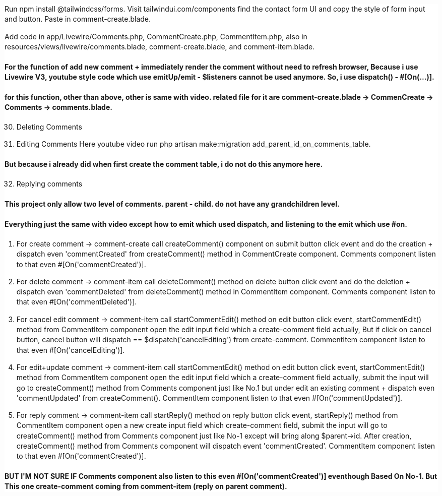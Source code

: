 Run npm install @tailwindcss/forms.
Visit tailwindui.com/components find the contact form UI and copy the style of form input and button.
Paste in comment-create.blade.

Add code in app/Livewire/Comments.php, CommentCreate.php, CommentItem.php, also in resources/views/livewire/comments.blade, comment-create.blade, and comment-item.blade.


#### For the function of add new comment + immediately render the comment without need to refresh browser, Because i use Livewire V3, youtube style code which use emitUp/emit - $listeners cannot be used anymore. So, i use dispatch() - #[On(...)].
#### for this function, other than above, other is same with video. related file for it are comment-create.blade -> CommenCreate -> Comments -> comments.blade.

30. Deleting Comments

31. Editing Comments
Here youtube video run php artisan make:migration add_parent_id_on_comments_table.
#### But because i already did when first create the comment table, i do not do this anymore here.

32. Replying comments
#### This project only allow two level of comments. parent - child. do not have any grandchildren level.

#### Everything just the same with video except how to emit which used dispatch, and listening to the emit which use #on.

1. For create comment -> comment-create call createComment() component on submit button click event and do the creation + dispatch even 'commentCreated' from createComment() method in CommentCreate component. Comments component listen to that even #[On('commentCreated')].

2. For delete comment -> comment-item call deleteComment() method on delete button click event and do the deletion + dispatch even 'commentDeleted' from deleteComment() method in CommentItem component. Comments component listen to that even #[On('commentDeleted')].

3. For cancel edit comment -> comment-item call startCommentEdit() method on edit button click event, startCommentEdit() method from CommentItem component open the edit input field which a create-comment field actually, But if click on cancel button, cancel button will dispatch == $dispatch('cancelEditing') from create-comment. CommentItem component listen to that even #[On('cancelEditing')].

4. For edit+update comment -> comment-item call startCommentEdit() method on edit button click event, startCommentEdit() method from CommentItem component open the edit input field which a create-comment field actually, submit the input will go to createComment() method from Comments component just like No.1 but under edit an existing comment + dispatch even 'commentUpdated' from createComment(). CommentItem component listen to that even #[On('commentUpdated')].

5. For reply comment -> comment-item call startReply() method on reply button click event, startReply() method from CommentItem component open a new create input field which create-comment field, submit the input will go to createComment() method from Comments component just like No-1 except will bring along $parent->id. After creation, createComment() method from Comments component will dispatch event 'commentCreated'. CommentItem component listen to that even #[On('commentCreated')].
#### BUT I'M NOT SURE IF Comments component also listen to this even #[On('commentCreated')] eventhough Based On No-1. But This one create-comment coming from comment-item (reply on parent comment).
